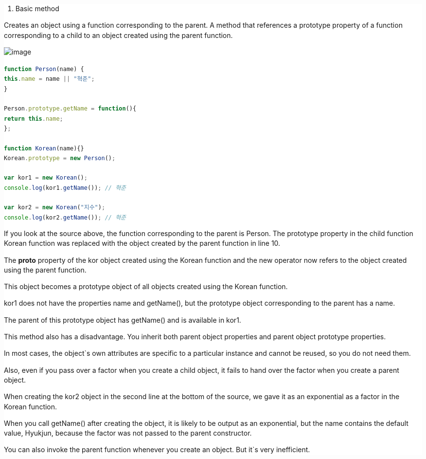 1) Basic method

Creates an object using a function corresponding to the parent. A method that references a prototype property of a function corresponding to a child to an object created using the parent function.

![image](https://t1.daumcdn.net/tistory_admin/static/images/xBoxReplace_250.png)

```js
function Person(name) {
this.name = name || "혁준";
}

Person.prototype.getName = function(){
return this.name;
};

function Korean(name){}
Korean.prototype = new Person();

var kor1 = new Korean();
console.log(kor1.getName()); // 혁준

var kor2 = new Korean("지수");
console.log(kor2.getName()); // 혁준
```

If you look at the source above, the function corresponding to the parent is Person. The prototype property in the child function Korean function was replaced with the object created by the parent function in line 10.

The __proto__ property of the kor object created using the Korean function and the new operator now refers to the object created using the parent function.

This object becomes a prototype object of all objects created using the Korean function.

kor1 does not have the properties name and getName(), but the prototype object corresponding to the parent has a name.

The parent of this prototype object has getName() and is available in kor1.

This method also has a disadvantage. You inherit both parent object properties and parent object prototype properties.

In most cases, the object`s own attributes are specific to a particular instance and cannot be reused, so you do not need them.

Also, even if you pass over a factor when you create a child object, it fails to hand over the factor when you create a parent object.

When creating the kor2 object in the second line at the bottom of the source, we gave it as an exponential as a factor in the Korean function.

When you call getName() after creating the object, it is likely to be output as an exponential, but the name contains the default value, Hyukjun, because the factor was not passed to the parent constructor.

You can also invoke the parent function whenever you create an object. But it`s very inefficient.
